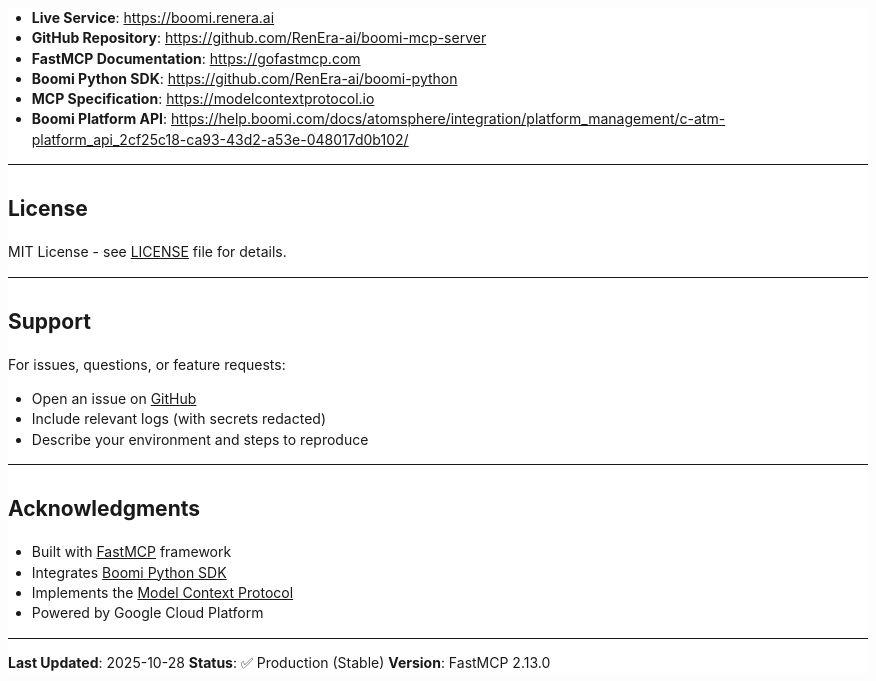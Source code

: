 - **Live Service**: https://boomi.renera.ai
- **GitHub Repository**: https://github.com/RenEra-ai/boomi-mcp-server
- **FastMCP Documentation**: https://gofastmcp.com
- **Boomi Python SDK**: https://github.com/RenEra-ai/boomi-python
- **MCP Specification**: https://modelcontextprotocol.io
- **Boomi Platform API**: https://help.boomi.com/docs/atomsphere/integration/platform_management/c-atm-platform_api_2cf25c18-ca93-43d2-a53e-048017d0b102/

---

## License

MIT License - see [LICENSE](LICENSE) file for details.

---

## Support

For issues, questions, or feature requests:
- Open an issue on [GitHub](https://github.com/RenEra-ai/boomi-mcp-server/issues)
- Include relevant logs (with secrets redacted)
- Describe your environment and steps to reproduce

---

## Acknowledgments

- Built with [FastMCP](https://gofastmcp.com) framework
- Integrates [Boomi Python SDK](https://github.com/RenEra-ai/boomi-python)
- Implements the [Model Context Protocol](https://modelcontextprotocol.io)
- Powered by Google Cloud Platform

---

**Last Updated**: 2025-10-28
**Status**: ✅ Production (Stable)
**Version**: FastMCP 2.13.0

